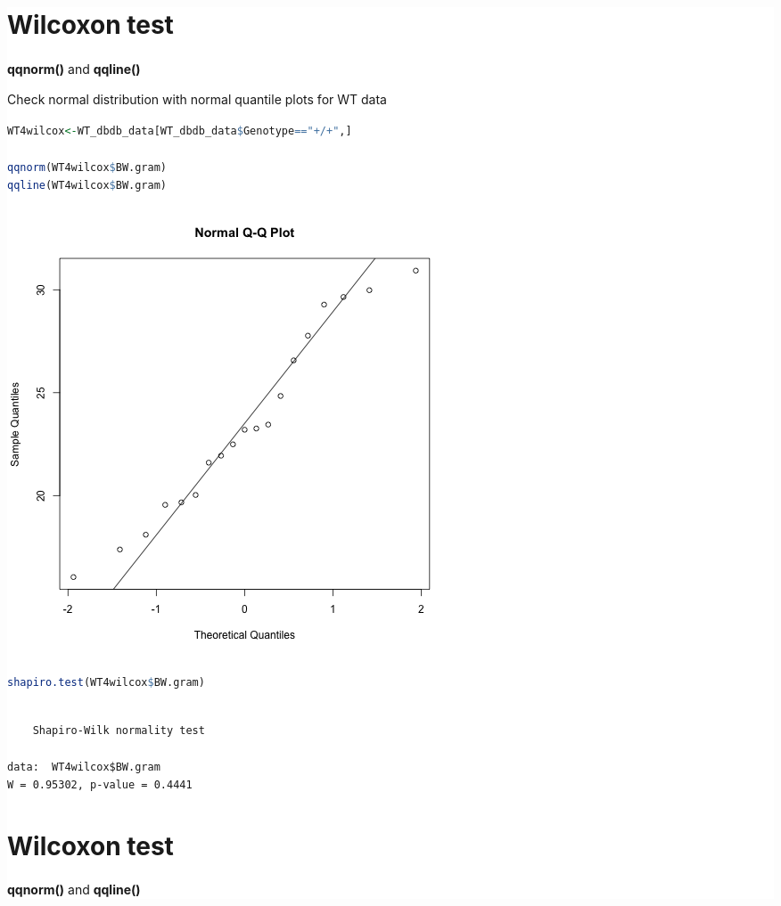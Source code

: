 
Wilcoxon test
========================================================
**qqnorm()** and **qqline()**

Check normal distribution with normal quantile plots for WT data


```r
WT4wilcox<-WT_dbdb_data[WT_dbdb_data$Genotype=="+/+",]

qqnorm(WT4wilcox$BW.gram)
qqline(WT4wilcox$BW.gram)
```

![plot of chunk unnamed-chunk-47](CBW2018_course-figure/unnamed-chunk-47-1.png)

```r
shapiro.test(WT4wilcox$BW.gram)
```

```

	Shapiro-Wilk normality test

data:  WT4wilcox$BW.gram
W = 0.95302, p-value = 0.4441
```

Wilcoxon test
========================================================
**qqnorm()** and **qqline()**
